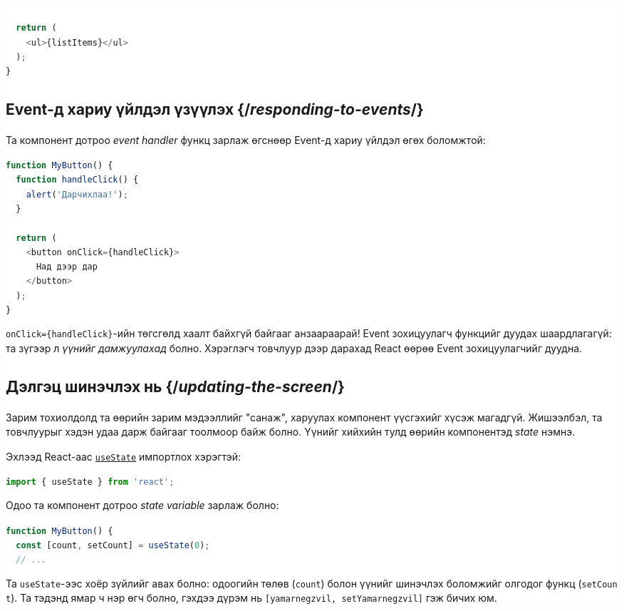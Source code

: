 ```js

  return (
    <ul>{listItems}</ul>
  );
}
```

</Sandpack>

## Event-д хариу үйлдэл үзүүлэх {/*responding-to-events*/}

Та компонент дотроо *event handler* функц зарлаж өгснөөр Event-д хариу үйлдэл өгөх боломжтой:

```js {2-4,7}
function MyButton() {
  function handleClick() {
    alert('Дарчихлаа!');
  }

  return (
    <button onClick={handleClick}>
      Над дээр дар
    </button>
  );
}
```

`onClick={handleClick}`-ийн төгсгөлд хаалт байхгүй байгааг анзаараарай! Event зохицуулагч функцийг дуудах шаардлагагүй: та зүгээр л *үүнийг дамжуулахад* болно. Хэрэглэгч товчлуур дээр дарахад React өөрөө Event зохицуулагчийг дуудна.

## Дэлгэц шинэчлэх нь {/*updating-the-screen*/}

Зарим тохиолдолд та өөрийн зарим мэдээллийг "санаж", харуулах компонент үүсгэхийг хүсэж магадгүй. Жишээлбэл, та товчлуурыг хэдэн удаа дарж байгааг тоолмоор байж болно. Үүнийг хийхийн тулд өөрийн компонентэд *state* нэмнэ.

Эхлээд React-аас [`useState`](/reference/react/useState) импортлох хэрэгтэй:

```js
import { useState } from 'react';
```

Одоо та компонент дотроо *state variable* зарлаж болно:

```js
function MyButton() {
  const [count, setCount] = useState(0);
  // ...
```

Та `useState`-ээс хоёр зүйлийг авах болно: одоогийн төлөв (`count`) болон үүнийг шинэчлэх боломжийг олгодог функц (`setCount`). Та тэдэнд ямар ч нэр өгч болно, гэхдээ дүрэм нь `[yamarnegzvil, setYamarnegzvil]` гэж бичих юм.
